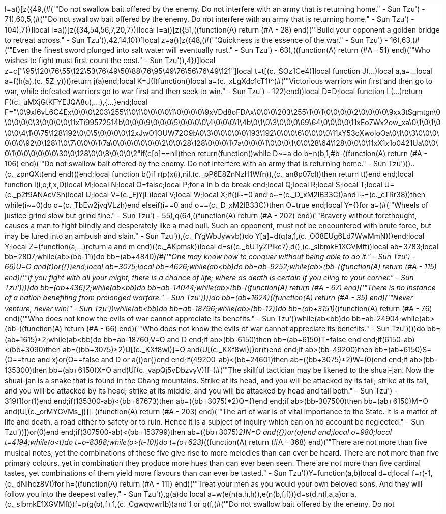 I=a()[z({49,(#('"Do not swallow bait offered by the enemy. Do not interfere with an army that is returning home." - Sun Tzu') - 71),60,5,(#('"Do not swallow bait offered by the enemy. Do not interfere with an army that is returning home." - Sun Tzu') - 104),7})]local I=a()[z({34,54,56,7,20,7})]local I=a()[z({51,((function(A) return (#A - 28) end)('"Build your opponent a golden bridge to retreat across." - Sun Tzu')),42,14,10})]local z=a()[z({48,(#('"Quickness is the essence of the war." - Sun Tzu') - 16),63,(#('"Even the finest sword plunged into salt water will eventually rust." - Sun Tzu') - 63),((function(A) return (#A - 51) end)('"Who wishes to fight must first count the cost." - Sun Tzu')),4})]local z=c["\95\120\76\55\122\53\76\49\50\88\76\95\49\76\56\76\49\121"]local t=t[(c._SOz1Ce4)]local function J(...)local a,a=...local a=f(h(a),(c._5Z_y))()return j(a)end;local K=J(I(function()local a=(c._xLgXdc1cT1)^(#('"Victorious warriors win first and then go to war, while defeated warriors go to war first and then seek to win." - Sun Tzu') - 122)end))local D=D;local function L(...)return F((c._uMXjGtKFYEJQA8u),...),{...}end;local F="\0\9xI6vL6C4Ex\0\0\0\203\255\1\0\1\0\0\0\0\1\0\0\0\0\9xVDd8oFDAx\0\0\0\203\255\1\0\1\0\0\0\0\2\0\0\0\0\9xx3tSgmtgn\0\0\0\0\0\3\0\0\0\0\11xTi99572514b\0\0\0\9\0\0\0\5\0\0\0\0\4\0\0\0\1\4b\0\1\0\3\0\0\0\69\64\0\0\0\0\11xEo7Wx2ow_xa\0\1\0\1\0\0\0\4\1\0\75\128\192\0\0\5\0\0\0\0\12xJwO1OUW72O9b\0\3\0\0\0\0\0\193\192\0\0\0\6\0\0\0\0\11xY53oXwoIoOa\0\1\0\3\0\0\0\0\0\0\92\0\128\1\0\7\0\0\0\1\7a\0\0\0\0\0\0\0\2\0\0\28\128\0\0\0\1\7a\0\0\0\1\0\0\0\1\0\0\28\64\128\0\0\0\11xX1x1o0421Ua\0\0\0\1\0\0\0\0\0\0\30\0\128\0\0\8\0\0\0\2"if(c[o]==nil)then return(function()while D~=a do b=n(b,1,#b-((function(A) return (#A - 106) end)('"Do not swallow bait offered by the enemy. Do not interfere with an army that is returning home." - Sun Tzu')))..(c._zpnQXt)end end)()end;local function b()if r(p(x(i),nil,(c._pP6E8ZnNzH1Wfn)),(c._an8p07cl))then return t()end end;local function i(i,o,t,x,D)local M;local N;local O=false;local P;for a in b do break end;local Q;local R;local S;local T;local U=(c._p2f9ANAcVSh)local U;local V=(c._EjYjL)local V;local W;local X;if((i~=0 and o~=(c._D_xM2lB33C))and i~=(c._cTRr38))then while(i~=0)do o=(c._TbEw2jvqVLzh)end elseif(i==0 and o==(c._D_xM2lB33C))then O=true end;local Y={}for a=(#('"Wheels of justice grind slow but grind fine." - Sun Tzu') - 55),q(64,((function(A) return (#A - 202) end)('"Bravery without forethought, causes a man to fight blindly and desperately like a mad bull. Such an opponent, must not be encountered with brute force, but may be lured into an ambush and slain." - Sun Tzu')),(c._fYgWbJywvb))do Y[a]=d(q(a,1,(c._O08EUg6Ld7WwMmN)))end;local Y;local Z=(function(a,...)return a and m end)((c._AKpmsk))local d=s((c._bUTyZPIkc7),d(),(c._sIbmkE1XGVMft))local ab=3783;local bb=2807;while(ab>(bb-11))do bb=(ab+4840)*(#('"One may know how to conquer without being able to do it." - Sun Tzu') - 66)U=O and(t)or({})end;local ab=3075;local bb=4626;while(ab<bb)do bb=ab-9252;while(ab>(bb-((function(A) return (#A - 115) end)('"If you fight with all your might, there is a chance of life; where as death is certain if you cling to your corner." - Sun Tzu'))))do bb=(ab+436)*2;while(ab<bb)do bb=ab-14044;while(ab>(bb-((function(A) return (#A - 67) end)('"There is no instance of a nation benefiting from prolonged warfare." - Sun Tzu'))))do bb=(ab+1624)*((function(A) return (#A - 35) end)('"Never venture, never win!" - Sun Tzu'))while(ab<bb)do bb=ab-18796;while(ab>(bb-12))do bb=(ab+3151)*((function(A) return (#A - 76) end)('"Who does not know the evils of war cannot appreciate its benefits." - Sun Tzu'))while(ab<bb)do bb=ab-24904;while(ab>(bb-((function(A) return (#A - 66) end)('"Who does not know the evils of war cannot appreciate its benefits." - Sun Tzu'))))do bb=(ab+1615)*2;while(ab<bb)do bb=ab-18760;V=O and D end;if ab>(bb-6150)then bb=(ab+6150)T=false end end;if(6150-ab)<(bb+3090)then ab=((bb+3075)*2)U[(c._KXf8wI)]=O and(U[(c._KXf8wI)])or(t)end end;if ab>(bb-49200)then bb=(ab+6150)S=(O==true and x)or(O==false and D or a())or{}end end;if(49200-ab)<(bb+24601)then ab=((bb+3075)*2)W=(0)end end;if ab>(bb-135300)then bb=(ab+6150)X=O and(U[(c._vapQj5vDbzvyV)][-(#('"The skillful tactician may be likened to the shuai-jan. Now the shuai-jan is a snake that is found in the Chang mountains. Strike at its head, and you will be attacked by its tail; strike at its tail, and you will be attacked by its head; strike at its middle, and you will be attacked by head and tail both." - Sun Tzu') - 319)])or(1)end end;if(135300-ab)<(bb+67673)then ab=((bb+3075)*2)Q={}end end;if ab>(bb-307500)then bb=(ab+6150)M=O and(U[(c._orMYGVMs_j)][-((function(A) return (#A - 203) end)('"The art of war is of vital importance to the State. It is a matter of life and death, a road either to safety or to ruin. Hence it is a subject of inquiry which can on no account be neglected." - Sun Tzu'))])or(0)end end;if(307500-ab)<(bb+153799)then ab=((bb+3075)*2)N=O and({})or(o)end end;local o=980;local t=4194;while(o<t)do t=o-8388;while(o>(t-10))do t=(o+623)*((function(A) return (#A - 368) end)('"There are not more than five musical notes, yet the combinations of these five give rise to more melodies than can ever be heard. There are not more than five primary colours, yet in combination they produce more hues than can ever been seen. There are not more than five cardinal tastes, yet combinations of them yield more flavours than can ever be tasted." - Sun Tzu'))Y=function(a,b)local d=d;local f=r(-1,(c._dNihcz8V))for h=((function(A) return (#A - 111) end)('"Treat your men as you would your own beloved sons. And they will follow you into the deepest valley." - Sun Tzu')),g(a)do local a=w(e(n(a,h,h)),e(n(b,f,f)))d=s(d,n(l,a,a)or a,(c._sIbmkE1XGVMft))f=p(g(b),f+1,(c._CgwqwwrIb))and 1 or q(f,(#('"Do not swallow bait offered by the enemy. Do not